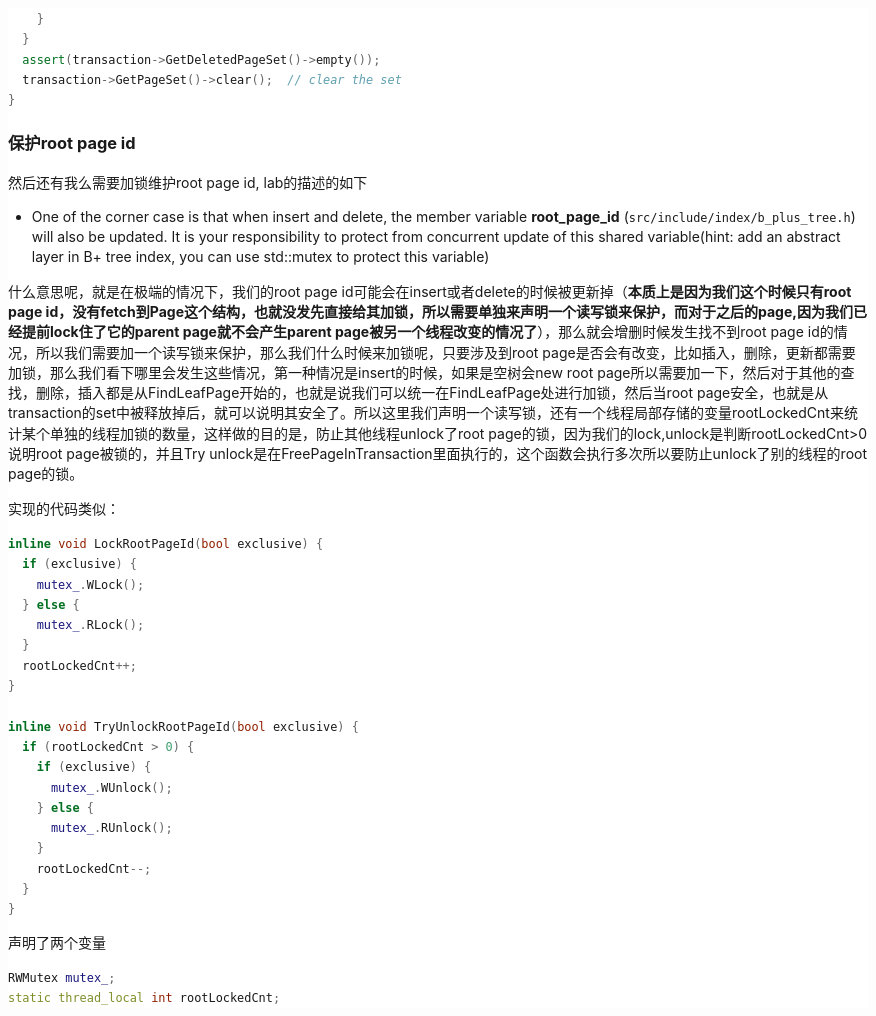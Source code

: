 ```c++
    }
  }
  assert(transaction->GetDeletedPageSet()->empty());
  transaction->GetPageSet()->clear();  // clear the set
}
```

### 保护root page id

然后还有我么需要加锁维护root page id, lab的描述的如下

- One of the corner case is that when insert and delete, the member variable **root_page_id** (`src/include/index/b_plus_tree.h`) will also be updated. It is your responsibility to protect from concurrent update of this shared variable(hint: add an abstract layer in B+ tree index, you can use std::mutex to protect this variable)

什么意思呢，就是在极端的情况下，我们的root page id可能会在insert或者delete的时候被更新掉（**本质上是因为我们这个时候只有root page id，没有fetch到Page这个结构，也就没发先直接给其加锁，所以需要单独来声明一个读写锁来保护，而对于之后的page,因为我们已经提前lock住了它的parent page就不会产生parent page被另一个线程改变的情况了**），那么就会增删时候发生找不到root page id的情况，所以我们需要加一个读写锁来保护，那么我们什么时候来加锁呢，只要涉及到root page是否会有改变，比如插入，删除，更新都需要加锁，那么我们看下哪里会发生这些情况，第一种情况是insert的时候，如果是空树会new root page所以需要加一下，然后对于其他的查找，删除，插入都是从FindLeafPage开始的，也就是说我们可以统一在FindLeafPage处进行加锁，然后当root page安全，也就是从transaction的set中被释放掉后，就可以说明其安全了。所以这里我们声明一个读写锁，还有一个线程局部存储的变量rootLockedCnt来统计某个单独的线程加锁的数量，这样做的目的是，防止其他线程unlock了root page的锁，因为我们的lock,unlock是判断rootLockedCnt>0说明root page被锁的，并且Try unlock是在FreePageInTransaction里面执行的，这个函数会执行多次所以要防止unlock了别的线程的root page的锁。

实现的代码类似：

```c++
inline void LockRootPageId(bool exclusive) {
  if (exclusive) {
    mutex_.WLock();
  } else {
    mutex_.RLock();
  }
  rootLockedCnt++;
}

inline void TryUnlockRootPageId(bool exclusive) {
  if (rootLockedCnt > 0) {
    if (exclusive) {
      mutex_.WUnlock();
    } else {
      mutex_.RUnlock();
    }
    rootLockedCnt--;
  }
}
```

声明了两个变量

```c++
RWMutex mutex_;
static thread_local int rootLockedCnt;
```
